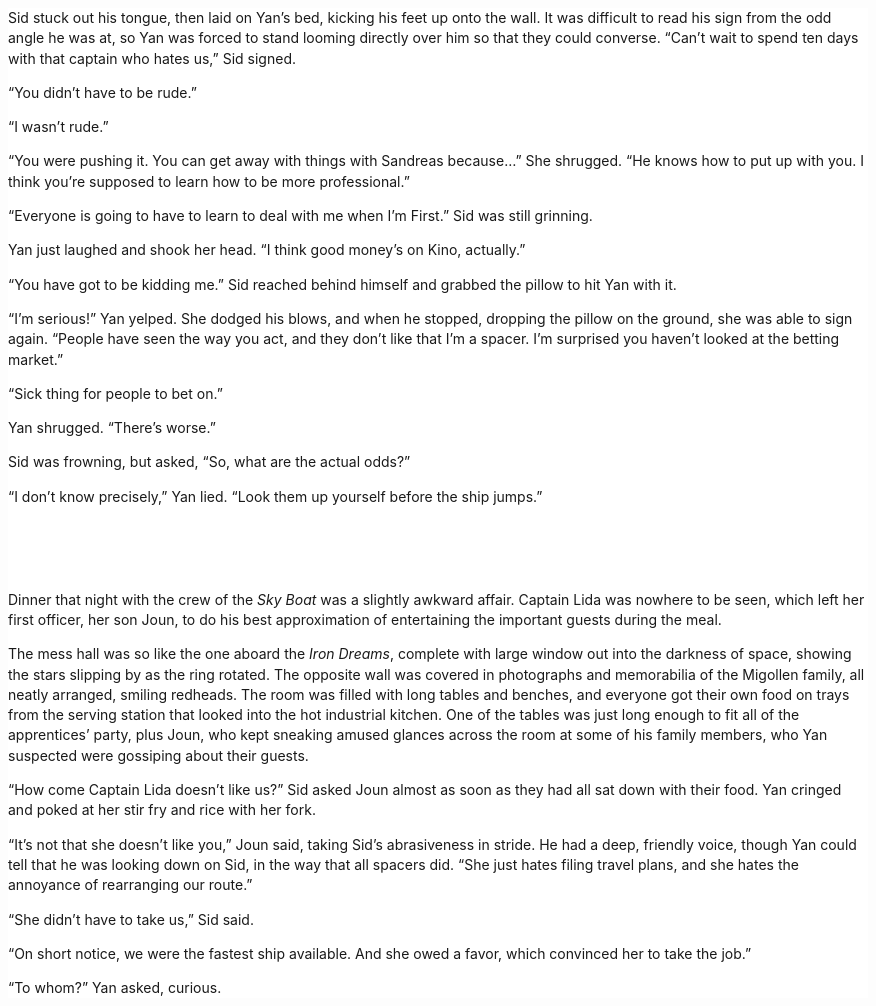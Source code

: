 Sid stuck out his tongue, then laid on Yan’s bed, kicking his feet up onto the wall. It was difficult to read his sign from the odd angle he was at, so Yan was forced to stand looming directly over him so that they could converse. “Can’t wait to spend ten days with that captain who hates us,” Sid signed.

“You didn’t have to be rude.”

“I wasn’t rude.”

“You were pushing it. You can get away with things with Sandreas because…” She shrugged. “He knows how to put up with you. I think you’re supposed to learn how to be more professional.”

“Everyone is going to have to learn to deal with me when I’m First.” Sid was still grinning.

Yan just laughed and shook her head. “I think good money’s on Kino, actually.”

“You have got to be kidding me.” Sid reached behind himself and grabbed the pillow to hit Yan with it.

“I’m serious!” Yan yelped. She dodged his blows, and when he stopped, dropping the pillow on the ground, she was able to sign again. “People have seen the way you act, and they don’t like that I’m a spacer. I’m surprised you haven’t looked at the betting market.”

“Sick thing for people to bet on.”

Yan shrugged. “There’s worse.”

Sid was frowning, but asked, “So, what are the actual odds?”

“I don’t know precisely,” Yan lied. “Look them up yourself before the ship jumps.”

 

 

Dinner that night with the crew of the *Sky Boat* was a slightly awkward affair. Captain Lida was nowhere to be seen, which left her first officer, her son Joun, to do his best approximation of entertaining the important guests during the meal.

The mess hall was so like the one aboard the *Iron Dreams*, complete with large window out into the darkness of space, showing the stars slipping by as the ring rotated. The opposite wall was covered in photographs and memorabilia of the Migollen family, all neatly arranged, smiling redheads. The room was filled with long tables and benches, and everyone got their own food on trays from the serving station that looked into the hot industrial kitchen. One of the tables was just long enough to fit all of the apprentices’ party, plus Joun, who kept sneaking amused glances across the room at some of his family members, who Yan suspected were gossiping about their guests.

“How come Captain Lida doesn’t like us?” Sid asked Joun almost as soon as they had all sat down with their food. Yan cringed and poked at her stir fry and rice with her fork.

“It’s not that she doesn’t like you,” Joun said, taking Sid’s abrasiveness in stride. He had a deep, friendly voice, though Yan could tell that he was looking down on Sid, in the way that all spacers did. “She just hates filing travel plans, and she hates the annoyance of rearranging our route.”

“She didn’t have to take us,” Sid said.

“On short notice, we were the fastest ship available. And she owed a favor, which convinced her to take the job.”

“To whom?” Yan asked, curious.
